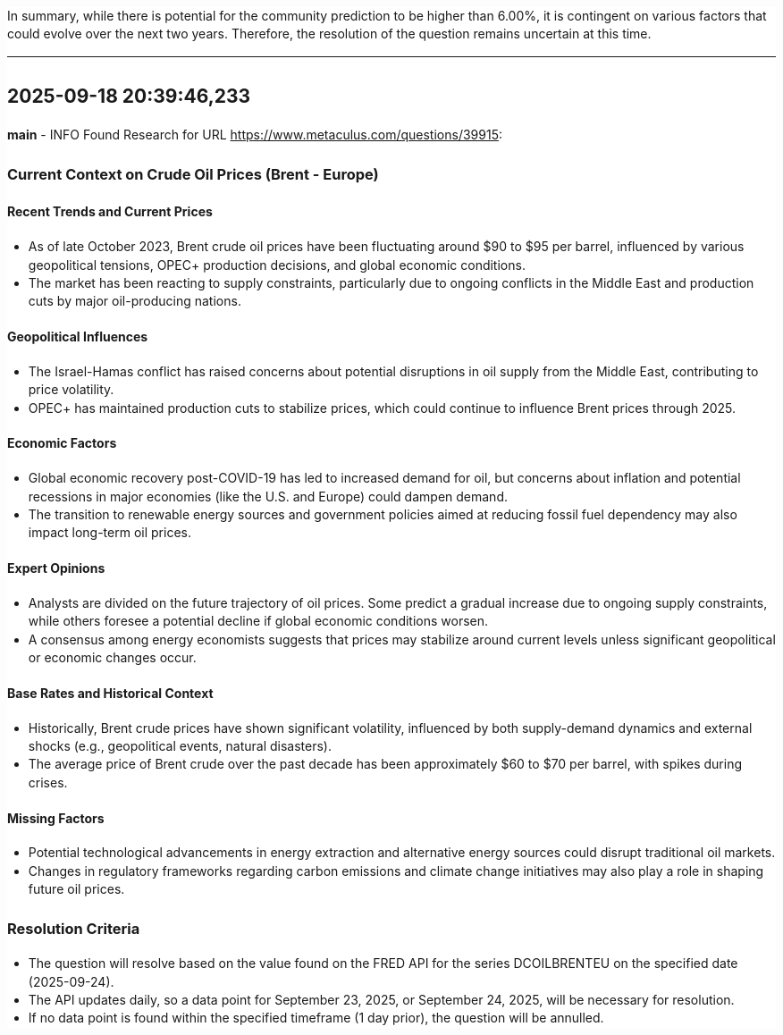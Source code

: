 In summary, while there is potential for the community prediction to be higher than 6.00%, it is contingent on various factors that could evolve over the next two years. Therefore, the resolution of the question remains uncertain at this time.

---

## 2025-09-18 20:39:46,233
__main__ - INFO
Found Research for URL https://www.metaculus.com/questions/39915:
### Current Context on Crude Oil Prices (Brent - Europe)

#### Recent Trends and Current Prices
- As of late October 2023, Brent crude oil prices have been fluctuating around $90 to $95 per barrel, influenced by various geopolitical tensions, OPEC+ production decisions, and global economic conditions.
- The market has been reacting to supply constraints, particularly due to ongoing conflicts in the Middle East and production cuts by major oil-producing nations.

#### Geopolitical Influences
- The Israel-Hamas conflict has raised concerns about potential disruptions in oil supply from the Middle East, contributing to price volatility.
- OPEC+ has maintained production cuts to stabilize prices, which could continue to influence Brent prices through 2025.

#### Economic Factors
- Global economic recovery post-COVID-19 has led to increased demand for oil, but concerns about inflation and potential recessions in major economies (like the U.S. and Europe) could dampen demand.
- The transition to renewable energy sources and government policies aimed at reducing fossil fuel dependency may also impact long-term oil prices.

#### Expert Opinions
- Analysts are divided on the future trajectory of oil prices. Some predict a gradual increase due to ongoing supply constraints, while others foresee a potential decline if global economic conditions worsen.
- A consensus among energy economists suggests that prices may stabilize around current levels unless significant geopolitical or economic changes occur.

#### Base Rates and Historical Context
- Historically, Brent crude prices have shown significant volatility, influenced by both supply-demand dynamics and external shocks (e.g., geopolitical events, natural disasters).
- The average price of Brent crude over the past decade has been approximately $60 to $70 per barrel, with spikes during crises.

#### Missing Factors
- Potential technological advancements in energy extraction and alternative energy sources could disrupt traditional oil markets.
- Changes in regulatory frameworks regarding carbon emissions and climate change initiatives may also play a role in shaping future oil prices.

### Resolution Criteria
- The question will resolve based on the value found on the FRED API for the series DCOILBRENTEU on the specified date (2025-09-24).
- The API updates daily, so a data point for September 23, 2025, or September 24, 2025, will be necessary for resolution.
- If no data point is found within the specified timeframe (1 day prior), the question will be annulled.

